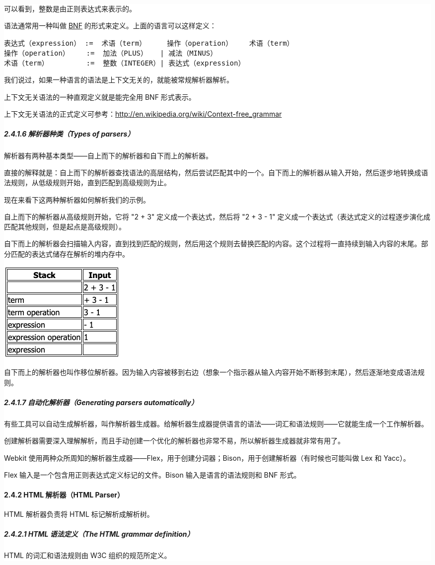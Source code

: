 可以看到，整数是由正则表达式来表示的。

语法通常用一种叫做 [BNF](https://en.wikipedia.org/wiki/Backus%E2%80%93Naur_form) 的形式来定义。上面的语言可以这样定义：

<pre>
表达式（expression） :=  术语（term）     操作（operation）    术语（term）
操作（operation）    :=  加法（PLUS）   | 减法（MINUS）
术语（term）         :=  整数（INTEGER）| 表达式（expression）
</pre>

我们说过，如果一种语言的语法是上下文无关的，就能被常规解析器解析。

上下文无关语法的一种直观定义就是能完全用 BNF 形式表示。

上下文无关语法的正式定义可参考：http://en.wikipedia.org/wiki/Context-free_grammar

##### 2.4.1.6 解析器种类（Types of parsers）

解析器有两种基本类型——自上而下的解析器和自下而上的解析器。

直接的解释就是：自上而下的解析器查找语法的高层结构，然后尝试匹配其中的一个。自下而上的解析器从输入开始，然后逐步地转换成语法规则，从低级规则开始，直到匹配到高级规则为止。

现在来看下这两种解析器如何解析我们的示例。

自上而下的解析器从高级规则开始，它将 "2 + 3" 定义成一个表达式，然后将 "2 + 3 - 1" 定义成一个表达式（表达式定义的过程逐步演化成匹配其他规则，但是起点是高级规则）。

自下而上的解析器会扫描输入内容，直到找到匹配的规则，然后用这个规则去替换匹配的内容。这个过程将一直持续到输入内容的末尾。部分匹配的表达式储存在解析的堆内存中。

![img](./images/02.how-browsers-work/10.png)

自下而上的解析器也叫作移位解析器。因为输入内容被移到右边（想象一个指示器从输入内容开始不断移到末尾），然后逐渐地变成语法规则。

##### 2.4.1.7 自动化解析器（Generating parsers automatically）

有些工具可以自动生成解析器，叫作解析器生成器。给解析器生成器提供语言的语法——词汇和语法规则——它就能生成一个工作解析器。

创建解析器需要深入理解解析，而且手动创建一个优化的解析器也非常不易，所以解析器生成器就非常有用了。

Webkit 使用两种众所周知的解析器生成器——Flex，用于创建分词器；Bison，用于创建解析器（有时候也可能叫做 Lex 和 Yacc）。

Flex 输入是一个包含用正则表达式定义标记的文件。Bison 输入是语言的语法规则和 BNF 形式。

#### 2.4.2 HTML 解析器（HTML Parser）

HTML 解析器负责将 HTML 标记解析成解析树。

##### 2.4.2.1 HTML 语法定义（The HTML grammar definition）

HTML 的词汇和语法规则由 W3C 组织的规范所定义。

